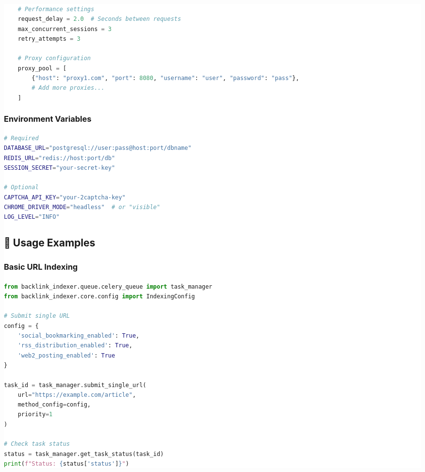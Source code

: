 ```python
    # Performance settings
    request_delay = 2.0  # Seconds between requests
    max_concurrent_sessions = 3
    retry_attempts = 3
    
    # Proxy configuration
    proxy_pool = [
        {"host": "proxy1.com", "port": 8080, "username": "user", "password": "pass"},
        # Add more proxies...
    ]
```

### Environment Variables

```bash
# Required
DATABASE_URL="postgresql://user:pass@host:port/dbname"
REDIS_URL="redis://host:port/db"
SESSION_SECRET="your-secret-key"

# Optional
CAPTCHA_API_KEY="your-2captcha-key"
CHROME_DRIVER_MODE="headless"  # or "visible"
LOG_LEVEL="INFO"
```

## 🎯 Usage Examples

### Basic URL Indexing

```python
from backlink_indexer.queue.celery_queue import task_manager
from backlink_indexer.core.config import IndexingConfig

# Submit single URL
config = {
    'social_bookmarking_enabled': True,
    'rss_distribution_enabled': True,
    'web2_posting_enabled': True
}

task_id = task_manager.submit_single_url(
    url="https://example.com/article",
    method_config=config,
    priority=1
)

# Check task status
status = task_manager.get_task_status(task_id)
print(f"Status: {status['status']}")
```
